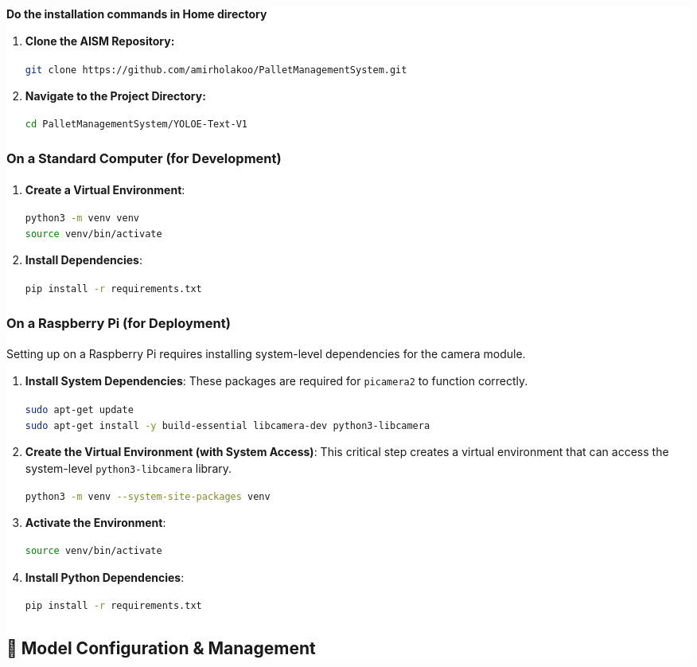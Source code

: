 **Do the installation commands in Home directory**

1. **Clone the AISM Repository:**
    ```bash
    git clone https://github.com/amirholakoo/PalletManagementSystem.git
    ```

2.  **Navigate to the Project Directory:**
    ```bash
    cd PalletManagementSystem/YOLOE-Text-V1
    ```

### On a Standard Computer (for Development)

1.  **Create a Virtual Environment**:
    ```bash
    python3 -m venv venv
    source venv/bin/activate
    ```

2.  **Install Dependencies**:
    ```bash
    pip install -r requirements.txt
    ```

### On a Raspberry Pi (for Deployment)

Setting up on a Raspberry Pi requires installing system-level dependencies for the camera module.

1.  **Install System Dependencies**:
    These packages are required for `picamera2` to function correctly.
    ```bash
    sudo apt-get update
    sudo apt-get install -y build-essential libcamera-dev python3-libcamera
    ```

2.  **Create the Virtual Environment (with System Access)**:
    This critical step creates a virtual environment that can access the system-level `python3-libcamera` library.
    ```bash
    python3 -m venv --system-site-packages venv
    ```

3.  **Activate the Environment**:
    ```bash
    source venv/bin/activate
    ```

4.  **Install Python Dependencies**:
    ```bash
    pip install -r requirements.txt
    ```

## 🎯 Model Configuration & Management

